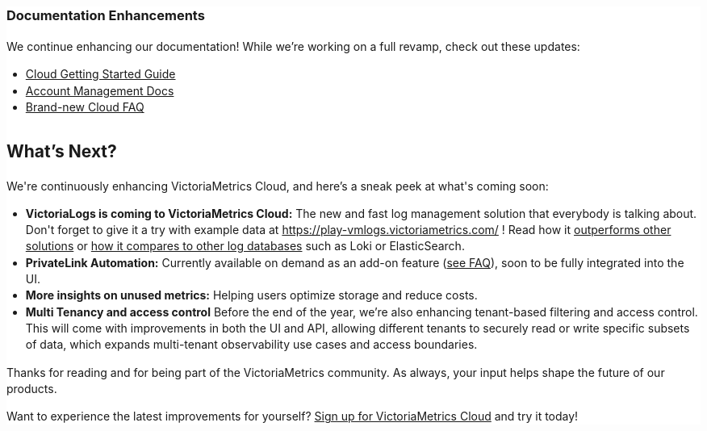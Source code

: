 ### **Documentation Enhancements**
We continue enhancing our documentation! While we’re working on a full revamp, check out these updates:
- [Cloud Getting Started Guide](https://docs.victoriametrics.com/victoriametrics-cloud/get-started/overview/)
- [Account Management Docs](https://docs.victoriametrics.com/victoriametrics-cloud/account-management/)
- [Brand-new Cloud FAQ](https://docs.victoriametrics.com/victoriametrics-cloud/cloud-faq/)

## What’s Next?

We're continuously enhancing VictoriaMetrics Cloud, and here’s a sneak peek at what's coming soon:
- **VictoriaLogs is coming to VictoriaMetrics Cloud:** The new and fast log management solution that everybody is talking about. Don't forget to give it a try with example data at https://play-vmlogs.victoriametrics.com/ ! Read how it [outperforms other solutions](https://jsonbench.com/) or [how it compares to other log databases](https://itnext.io/why-victorialogs-is-a-better-alternative-to-grafana-loki-7e941567c4d5) such as Loki or ElasticSearch.
- **PrivateLink Automation:** Currently available on demand as an add-on feature ([see FAQ](https://docs.victoriametrics.com/victoriametrics-cloud/cloud-faq/#does-victoriametrics-cloud-support-vpc-endpoints-for-secure-communication)), soon to be fully integrated into the UI.
- **More insights on unused metrics:** Helping users optimize storage and reduce costs.
- **Multi Tenancy and access control** Before the end of the year, we’re also enhancing tenant-based filtering and access control. This will come with improvements in both the UI and API, allowing different tenants to securely read or write specific subsets of data, which expands multi-tenant observability use cases and access boundaries.

Thanks for reading and for being part of the VictoriaMetrics community. As always, your input helps shape the future of our products.

Want to experience the latest improvements for yourself? [Sign up for VictoriaMetrics Cloud](https://console.victoriametrics.cloud/signUp) and try it today!

